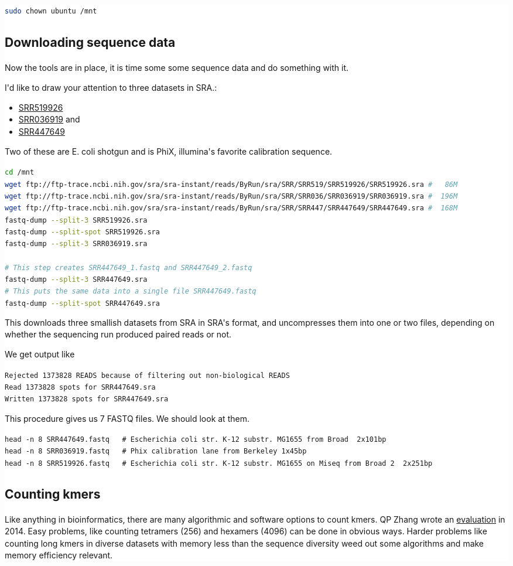 ```bash
sudo chown ubuntu /mnt
```

## Downloading sequence data
Now the tools are in place, it is time some some sequence data and do something with it.

I'd like to draw your attention to three datasets in SRA.: 
* [SRR519926](http://www.ncbi.nlm.nih.gov/sra/?term=SRR519926)
* [SRR036919](http://www.ncbi.nlm.nih.gov/sra/?term=SRR036919) and 
* [SRR447649](http://www.ncbi.nlm.nih.gov/sra/?term=SRR447649) 

Two of these are E. coli shotgun  and is PhiX, illumina's favorite calibration sequence.

```bash
cd /mnt
wget ftp://ftp-trace.ncbi.nih.gov/sra/sra-instant/reads/ByRun/sra/SRR/SRR519/SRR519926/SRR519926.sra #   86M
wget ftp://ftp-trace.ncbi.nih.gov/sra/sra-instant/reads/ByRun/sra/SRR/SRR036/SRR036919/SRR036919.sra #  196M 
wget ftp://ftp-trace.ncbi.nih.gov/sra/sra-instant/reads/ByRun/sra/SRR/SRR447/SRR447649/SRR447649.sra #  168M
fastq-dump --split-3 SRR519926.sra 
fastq-dump --split-spot SRR519926.sra
fastq-dump --split-3 SRR036919.sra 

# This step creates SRR447649_1.fastq and SRR447649_2.fastq
fastq-dump --split-3 SRR447649.sra 
# This puts the same data into a single file SRR447649.fastq
fastq-dump --split-spot SRR447649.sra 
```
This downloads three smallish datasets from SRA in SRA's format, and uncompresses them into one or two files, depending on whether the sequencing run produced paired reads or not.

We get output like
```
Rejected 1373828 READS because of filtering out non-biological READS
Read 1373828 spots for SRR447649.sra
Written 1373828 spots for SRR447649.sra
```
This procedure gives us 7 FASTQ files.  We should look at them.

```
head -n 8 SRR447649.fastq   # Escherichia coli str. K-12 substr. MG1655 from Broad  2x101bp
head -n 8 SRR036919.fastq   # Phix calibration lane from Berkeley 1x45bp
head -n 8 SRR519926.fastq   # Escherichia coli str. K-12 substr. MG1655 on Miseq from Broad 2  2x251bp
```

## Counting kmers

Like anything in bioinformatics, there are many algorithmic and software options to count kmers.  QP Zhang wrote an [evaluation](http://journals.plos.org/plosone/article?id=10.1371/journal.pone.0101271) in 2014.  Easy problems, like counting tetramers (256) and hexamers (4096) can be done in obvious ways.  Harder problems like counting long kmers in diverse datasets with memory less than the sequence diversity weed out some algorithms and make memory efficiency relevant.
